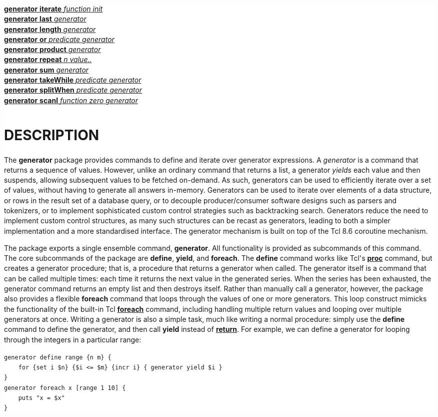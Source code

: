 [__generator__ __iterate__ *function* *init*](#32)  
[__generator__ __last__ *generator*](#33)  
[__generator__ __length__ *generator*](#34)  
[__generator__ __or__ *predicate* *generator*](#35)  
[__generator__ __product__ *generator*](#36)  
[__generator__ __repeat__ *n* *value\.\.*](#37)  
[__generator__ __sum__ *generator*](#38)  
[__generator__ __takeWhile__ *predicate* *generator*](#39)  
[__generator__ __splitWhen__ *predicate* *generator*](#40)  
[__generator__ __scanl__ *function* *zero* *generator*](#41)  

# <a name='description'></a>DESCRIPTION

The __generator__ package provides commands to define and iterate over
generator expressions\. A *generator* is a command that returns a sequence of
values\. However, unlike an ordinary command that returns a list, a generator
*yields* each value and then suspends, allowing subsequent values to be
fetched on\-demand\. As such, generators can be used to efficiently iterate over a
set of values, without having to generate all answers in\-memory\. Generators can
be used to iterate over elements of a data structure, or rows in the result set
of a database query, or to decouple producer/consumer software designs such as
parsers and tokenizers, or to implement sophisticated custom control strategies
such as backtracking search\. Generators reduce the need to implement custom
control structures, as many such structures can be recast as generators, leading
to both a simpler implementation and a more standardised interface\. The
generator mechanism is built on top of the Tcl 8\.6 coroutine mechanism\.

The package exports a single ensemble command, __generator__\. All
functionality is provided as subcommands of this command\. The core subcommands
of the package are __define__, __yield__, and __foreach__\. The
__define__ command works like Tcl's
__[proc](\.\./\.\./\.\./\.\./index\.md\#proc)__ command, but creates a generator
procedure; that is, a procedure that returns a generator when called\. The
generator itself is a command that can be called multiple times: each time it
returns the next value in the generated series\. When the series has been
exhausted, the generator command returns an empty list and then destroys itself\.
Rather than manually call a generator, however, the package also provides a
flexible __foreach__ command that loops through the values of one or more
generators\. This loop construct mimicks the functionality of the built\-in Tcl
__[foreach](\.\./\.\./\.\./\.\./index\.md\#foreach)__ command, including handling
multiple return values and looping over multiple generators at once\. Writing a
generator is also a simple task, much like writing a normal procedure: simply
use the __define__ command to define the generator, and then call
__yield__ instead of __[return](\.\./\.\./\.\./\.\./index\.md\#return)__\. For
example, we can define a generator for looping through the integers in a
particular range:

    generator define range {n m} {
        for {set i $n} {$i <= $m} {incr i} { generator yield $i }
    }
    generator foreach x [range 1 10] {
        puts "x = $x"
    }


[//000000001]: # (generator \- Tcl Generator Commands)
[//000000002]: # (Generated from file 'generator\.man' by tcllib/doctools with format 'markdown')
[//000000003]: # (generator\(n\) 0\.2 tcllib "Tcl Generator Commands")